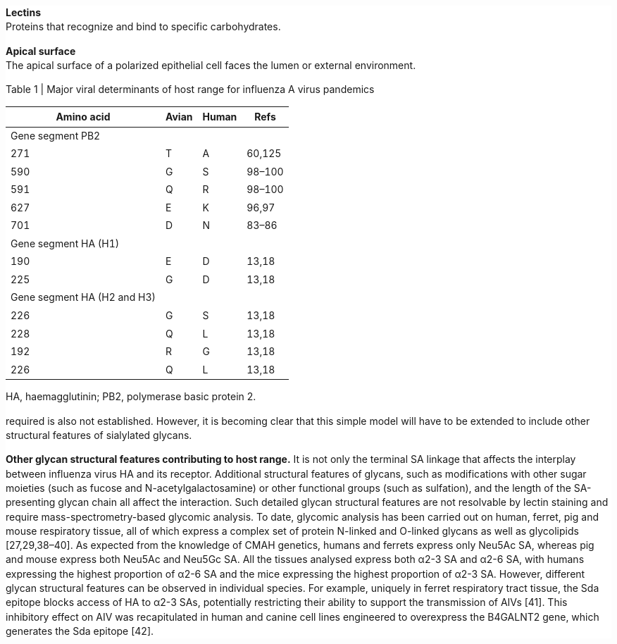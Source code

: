 
**Lectins**  
Proteins that recognize and bind to specific carbohydrates.

**Apical surface**  
The apical surface of a polarized epithelial cell faces the lumen or external environment.

Table 1 | Major viral determinants of host range for influenza A virus pandemics

| Amino acid | Avian | Human | Refs |
|------------|-------|-------|------|
| Gene segment PB2 |  |  |  |
| 271 | T | A | 60,125 |
| 590 | G | S | 98–100 |
| 591 | Q | R | 98–100 |
| 627 | E | K | 96,97 |
| 701 | D | N | 83–86 |
| Gene segment HA (H1) |  |  |  |
| 190 | E | D | 13,18 |
| 225 | G | D | 13,18 |
| Gene segment HA (H2 and H3) |  |  |  |
| 226 | G | S | 13,18 |
| 228 | Q | L | 13,18 |
| 192 | R | G | 13,18 |
| 226 | Q | L | 13,18 |

HA, haemagglutinin; PB2, polymerase basic protein 2.

required is also not established. However, it is becoming clear that this simple model will have to be extended to include other structural features of sialylated glycans.

**Other glycan structural features contributing to host range.** It is not only the terminal SA linkage that affects the interplay between influenza virus HA and its receptor. Additional structural features of glycans, such as modifications with other sugar moieties (such as fucose and N-acetylgalactosamine) or other functional groups (such as sulfation), and the length of the SA-presenting glycan chain all affect the interaction. Such detailed glycan structural features are not resolvable by lectin staining and require mass-spectrometry-based glycomic analysis. To date, glycomic analysis has been carried out on human, ferret, pig and mouse respiratory tissue, all of which express a complex set of protein N-linked and O-linked glycans as well as glycolipids [27,29,38–40]. As expected from the knowledge of CMAH genetics, humans and ferrets express only Neu5Ac SA, whereas pig and mouse express both Neu5Ac and Neu5Gc SA. All the tissues analysed express both α2-3 SA and α2-6 SA, with humans expressing the highest proportion of α2-6 SA and the mice expressing the highest proportion of α2-3 SA. However, different glycan structural features can be observed in individual species. For example, uniquely in ferret respiratory tract tissue, the Sda epitope blocks access of HA to α2-3 SAs, potentially restricting their ability to support the transmission of AIVs [41]. This inhibitory effect on AIV was recapitulated in human and canine cell lines engineered to overexpress the B4GALNT2 gene, which generates the Sda epitope [42].

